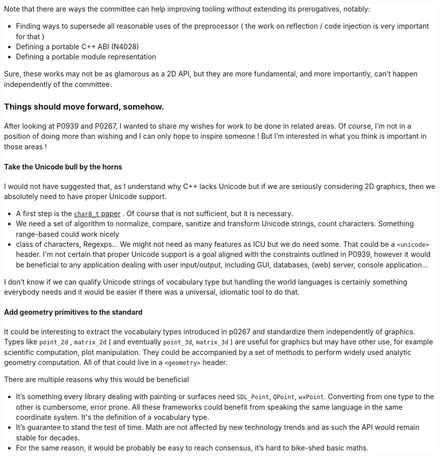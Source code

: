 Note that there are ways the committee can help improving tooling
without extending its prerogatives, notably:

 - Finding ways to supersede all reasonable uses of the preprocessor (
the work on reflection / code injection is very important for that )
 - Defining a portable C++ ABI (N4028)
 - Defining a portable module representation

Sure, these works may not be as glamorous as a 2D API, but they are more
fundamental, and more importantly, can’t happen independently of the
committee.

### Things should move forward, somehow.

After looking at P0939 and P0267, I wanted to share my wishes for work
to be done in related areas. Of course, I’m not in a position of doing
more than wishing and I can only hope to inspire someone ! But I’m
interested in what you think is important in those areas !

#### Take the Unicode bull by the horns

I would not have suggested that, as I understand why C++ lacks Unicode
but if we are seriously considering 2D graphics, then we absolutely need
to have proper Unicode support.

 - A first step is the [`char8_t` paper](http://www.open-std.org/jtc1/sc22/wg21/docs/papers/2018/p0482r1.html) . Of course that is not sufficient, but it is necessary.
 -  We need a set of algorithm to normalize, compare, sanitize and
transform Unicode strings, count characters. Something range-based could work nicely
 -  class of characters, Regexps… We might not need as many features as
ICU but we do need some. That could be a `<unicode>` header.
I'm not certain that proper Unicode support is a goal aligned with the constraints outlined in P0939,
however it would be beneficial to any application dealing with user
input/output, including GUI, databases, (web) server, console application...

I don’t know if we can qualify Unicode strings of vocabulary type but
handling the world languages is certainly something everybody needs and
it would be easier if there was a universal, idiomatic tool to do that.

#### Add geometry primitives to the standard

It could be interesting to extract the vocabulary types introduced in
p0267 and standardize them independently of graphics. Types like
`point_2d` , `matrix_2d` ( and eventually `point_3d`, `matrix_3d`  ) are
useful for graphics but may have other use, for example scientific
computation, plot manipulation. They could be accompanied by a set of
methods to perform widely used analytic geometry computation. All of
that could live in a `<geometry>`  header.

There are multiple reasons why this would be beneficial

-   It’s something every library dealing with painting or surfaces need
    `SDL_Point`, `QPoint`, `wxPoint`.
    Converting from one type to the other is cumbersome, error prone.
    All these frameworks could benefit from speaking the same language
    in the same coordinate system. It's the definition of a vocabulary
    type.
-   It’s guarantee to stand the test of time. Math are not affected by
    new technology trends and as such the API would remain stable for
    decades.
-   For the same reason, it would be probably be easy to reach
    consensus, it’s hard to bike-shed basic maths.
